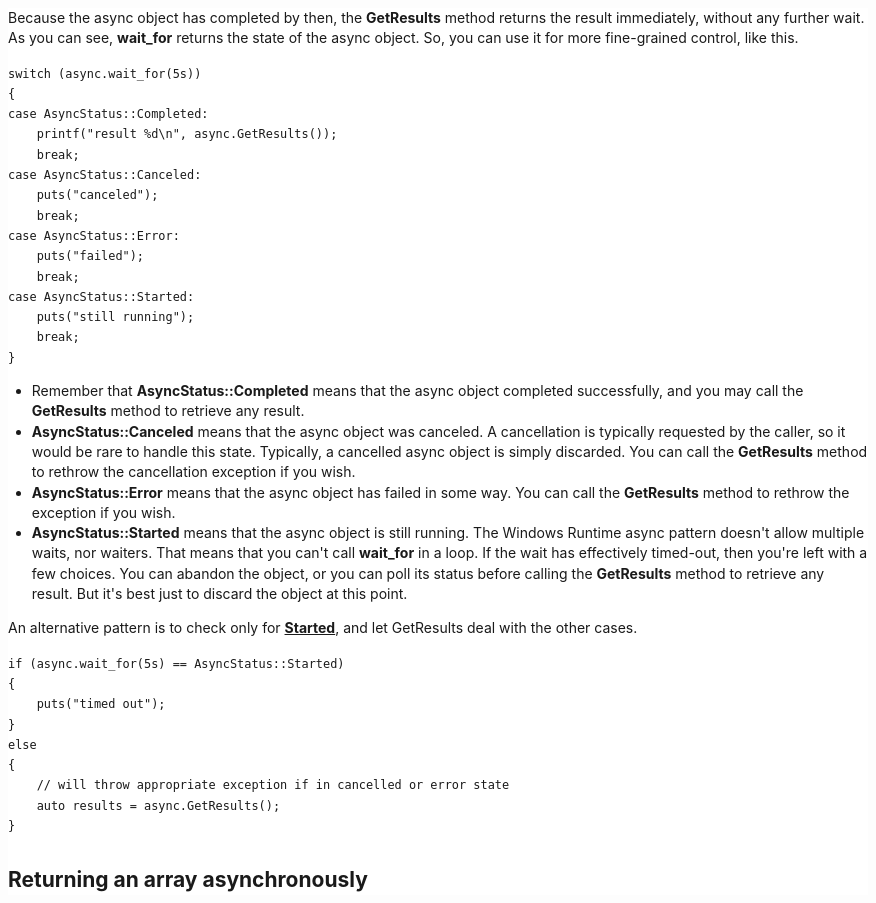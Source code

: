 Because the async object has completed by then, the **GetResults** method returns the result immediately, without any further wait. As you can see, **wait_for** returns the state of the async object. So, you can use it for more fine-grained control, like this.

```cppwinrt
switch (async.wait_for(5s))
{
case AsyncStatus::Completed:
    printf("result %d\n", async.GetResults());
    break;
case AsyncStatus::Canceled:
    puts("canceled");
    break;
case AsyncStatus::Error:
    puts("failed");
    break;
case AsyncStatus::Started:
    puts("still running");
    break;
}
```

- Remember that **AsyncStatus::Completed** means that the async object completed successfully, and you may call the **GetResults** method to retrieve any result.
- **AsyncStatus::Canceled** means that the async object was canceled. A cancellation is typically requested by the caller, so it would be rare to handle this state. Typically, a cancelled async object is simply discarded. You can call the **GetResults** method to rethrow the cancellation exception if you wish.
- **AsyncStatus::Error** means that the async object has failed in some way. You can call the **GetResults** method to rethrow the exception if you wish.
- **AsyncStatus::Started** means that the async object is still running. The Windows Runtime async pattern doesn't allow multiple waits, nor waiters. That means that you can't call **wait_for** in a loop. If the wait has effectively timed-out, then you're left with a few choices. You can abandon the object, or you can poll its status before calling the **GetResults** method to retrieve any result. But it's best just to discard the object at this point.

An alternative pattern is to check only for [**Started**](/uwp/api/windows.foundation.asyncstatus), and let GetResults deal with the other cases.

```cppwinrt
if (async.wait_for(5s) == AsyncStatus::Started)
{
    puts("timed out");
}
else
{
    // will throw appropriate exception if in cancelled or error state
    auto results = async.GetResults();
}
```

## Returning an array asynchronously
